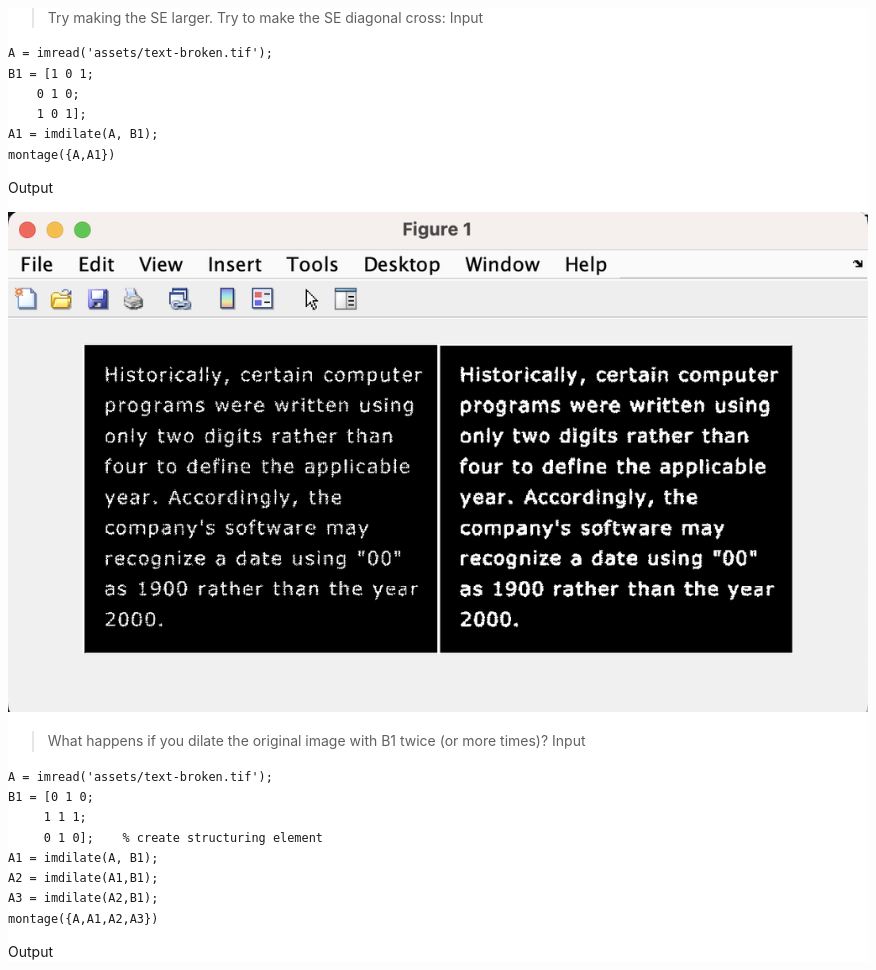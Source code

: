 
> Try making the SE larger.
> Try to make the SE diagonal cross:
Input
```
A = imread('assets/text-broken.tif');
B1 = [1 0 1;
    0 1 0;
    1 0 1];
A1 = imdilate(A, B1);
montage({A,A1})
```
Output
<p align="center"> <img src="assets/dilation3.png" /> </p>

> What happens if you dilate the original image with B1 twice (or more times)?
Input
```
A = imread('assets/text-broken.tif');
B1 = [0 1 0;
     1 1 1;
     0 1 0];    % create structuring element
A1 = imdilate(A, B1);
A2 = imdilate(A1,B1);
A3 = imdilate(A2,B1);
montage({A,A1,A2,A3})
```
Output